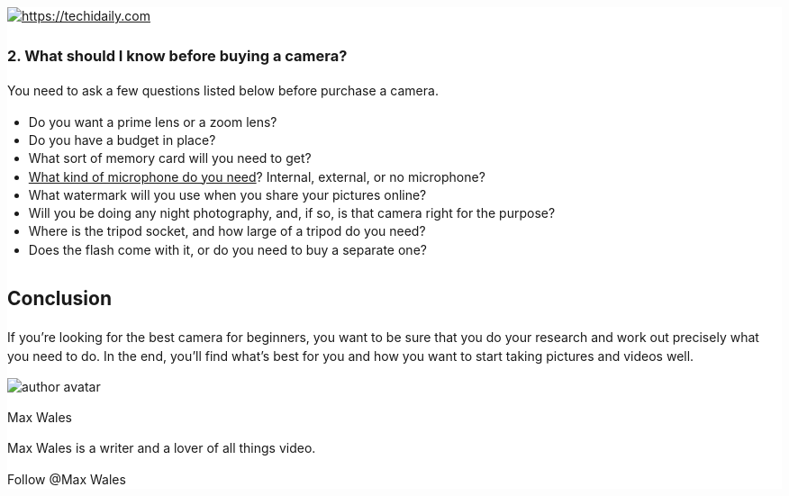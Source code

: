 








<a href="https://bluettius.sjv.io/c/5597632/2139118/17108" target="_top" id="2139118">
  <img src="//a.impactradius-go.com/display-ad/17108-2139118" border="0" alt="https://techidaily.com" width="468" height="60"/>
</a>
<img height="0" width="0" src="https://bluettius.sjv.io/i/5597632/2139118/17108" style="position:absolute;visibility:hidden;" border="0" />





### 2\. What should I know before buying a camera?

You need to ask a few questions listed below before purchase a camera.

* Do you want a prime lens or a zoom lens?
* Do you have a budget in place?
* What sort of memory card will you need to get?
* [What kind of microphone do you need](https://tools.techidaily.com/wondershare/filmora/download/)? Internal, external, or no microphone?
* What watermark will you use when you share your pictures online?
* Will you be doing any night photography, and, if so, is that camera right for the purpose?
* Where is the tripod socket, and how large of a tripod do you need?
* Does the flash come with it, or do you need to buy a separate one?

## Conclusion

If you’re looking for the best camera for beginners, you want to be sure that you do your research and work out precisely what you need to do. In the end, you’ll find what’s best for you and how you want to start taking pictures and videos well.

![author avatar](https://images.wondershare.com/filmora/article-images/max-wales-author.jpg)

Max Wales

Max Wales is a writer and a lover of all things video.

Follow @Max Wales


<ins class="adsbygoogle"
     style="display:block"
     data-ad-format="autorelaxed"
     data-ad-client="ca-pub-7571918770474297"
     data-ad-slot="1223367746"></ins>



<ins class="adsbygoogle"
     style="display:block"
     data-ad-client="ca-pub-7571918770474297"
     data-ad-slot="8358498916"
     data-ad-format="auto"
     data-full-width-responsive="true"></ins>
